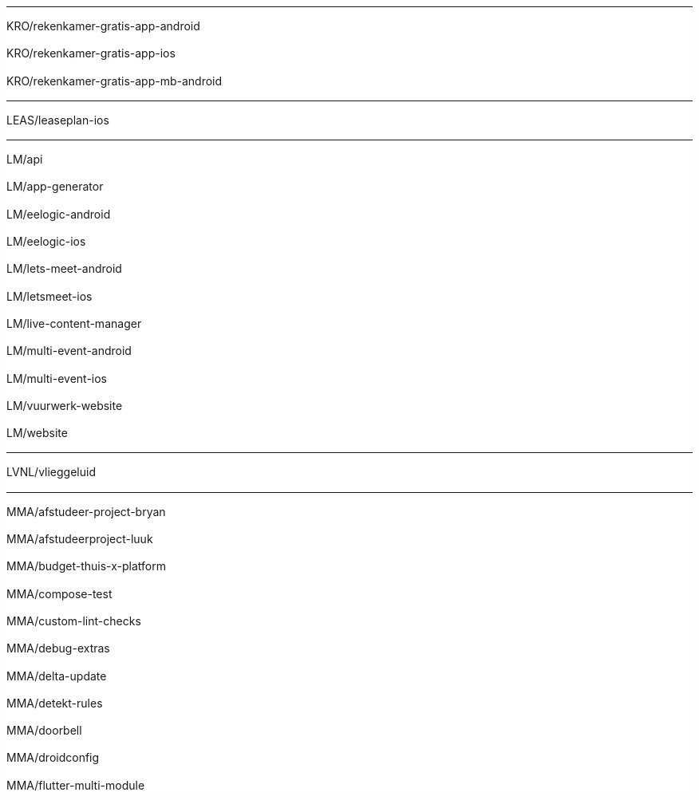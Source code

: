 ------------------------------------

KRO/rekenkamer-gratis-app-android

KRO/rekenkamer-gratis-app-ios

KRO/rekenkamer-gratis-app-mb-android

------------------------------------

LEAS/leaseplan-ios

------------------------------------

LM/api

LM/app-generator

LM/eelogic-android

LM/eelogic-ios

LM/lets-meet-android

LM/letsmeet-ios

LM/live-content-manager

LM/multi-event-android

LM/multi-event-ios

LM/vuurwerk-website

LM/website

------------------------------------

LVNL/vlieggeluid

------------------------------------

MMA/afstudeer-project-bryan

MMA/afstudeerproject-luuk

MMA/budget-thuis-x-platform

MMA/compose-test

MMA/custom-lint-checks

MMA/debug-extras

MMA/delta-update

MMA/detekt-rules

MMA/doorbell

MMA/droidconfig

MMA/flutter-multi-module
